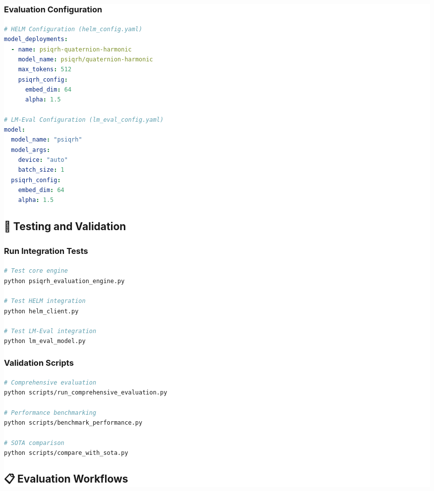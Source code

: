 ### Evaluation Configuration

```yaml
# HELM Configuration (helm_config.yaml)
model_deployments:
  - name: psiqrh-quaternion-harmonic
    model_name: psiqrh/quaternion-harmonic
    max_tokens: 512
    psiqrh_config:
      embed_dim: 64
      alpha: 1.5

# LM-Eval Configuration (lm_eval_config.yaml)
model:
  model_name: "psiqrh"
  model_args:
    device: "auto"
    batch_size: 1
  psiqrh_config:
    embed_dim: 64
    alpha: 1.5
```

## 🧪 Testing and Validation

### Run Integration Tests

```bash
# Test core engine
python psiqrh_evaluation_engine.py

# Test HELM integration
python helm_client.py

# Test LM-Eval integration
python lm_eval_model.py
```

### Validation Scripts

```bash
# Comprehensive evaluation
python scripts/run_comprehensive_evaluation.py

# Performance benchmarking
python scripts/benchmark_performance.py

# SOTA comparison
python scripts/compare_with_sota.py
```

## 📋 Evaluation Workflows
